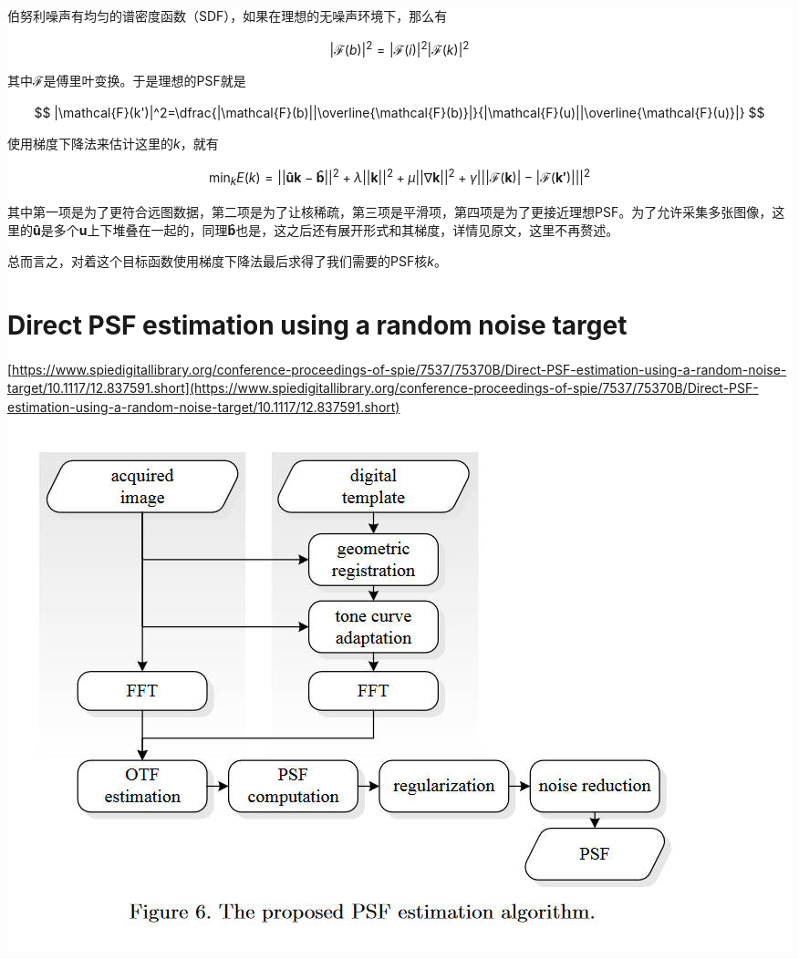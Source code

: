 伯努利噪声有均匀的谱密度函数（SDF），如果在理想的无噪声环境下，那么有

$$
|\mathcal{F}(b)|^2=
|\mathcal{F}(i)|^2
|\mathcal{F}(k)|^2
$$

其中$\mathcal F$是傅里叶变换。于是理想的PSF就是

$$
|\mathcal{F}(k')|^2=\dfrac{|\mathcal{F}(b)||\overline{\mathcal{F}(b)}|}{|\mathcal{F}(u)||\overline{\mathcal{F}(u)}|}
$$

使用梯度下降法来估计这里的$k$，就有

$$
\min_k E(k)=||\mathbf{\hat u}\mathbf{k}-\mathbf{\hat b}||^2+\lambda||\mathbf{k}||^2+\mu||\nabla \mathbf{k}||^2+\gamma|||\mathcal{F}(\mathbf{k})|-|\mathcal{F}(\mathbf{k'})|||^2
$$

其中第一项是为了更符合远图数据，第二项是为了让核稀疏，第三项是平滑项，第四项是为了更接近理想PSF。为了允许采集多张图像，这里的$\mathbf{\hat u}$是多个$\mathbf{u}$上下堆叠在一起的，同理$\mathbf{\hat b}$也是，这之后还有展开形式和其梯度，详情见原文，这里不再赘述。

总而言之，对着这个目标函数使用梯度下降法最后求得了我们需要的PSF核$k$。

# Direct PSF estimation using a random noise target

[https://www.spiedigitallibrary.org/conference-proceedings-of-spie/7537/75370B/Direct-PSF-estimation-using-a-random-noise-target/10.1117/12.837591.short](https://www.spiedigitallibrary.org/conference-proceedings-of-spie/7537/75370B/Direct-PSF-estimation-using-a-random-noise-target/10.1117/12.837591.short)

![4.jpg](4.jpg)
